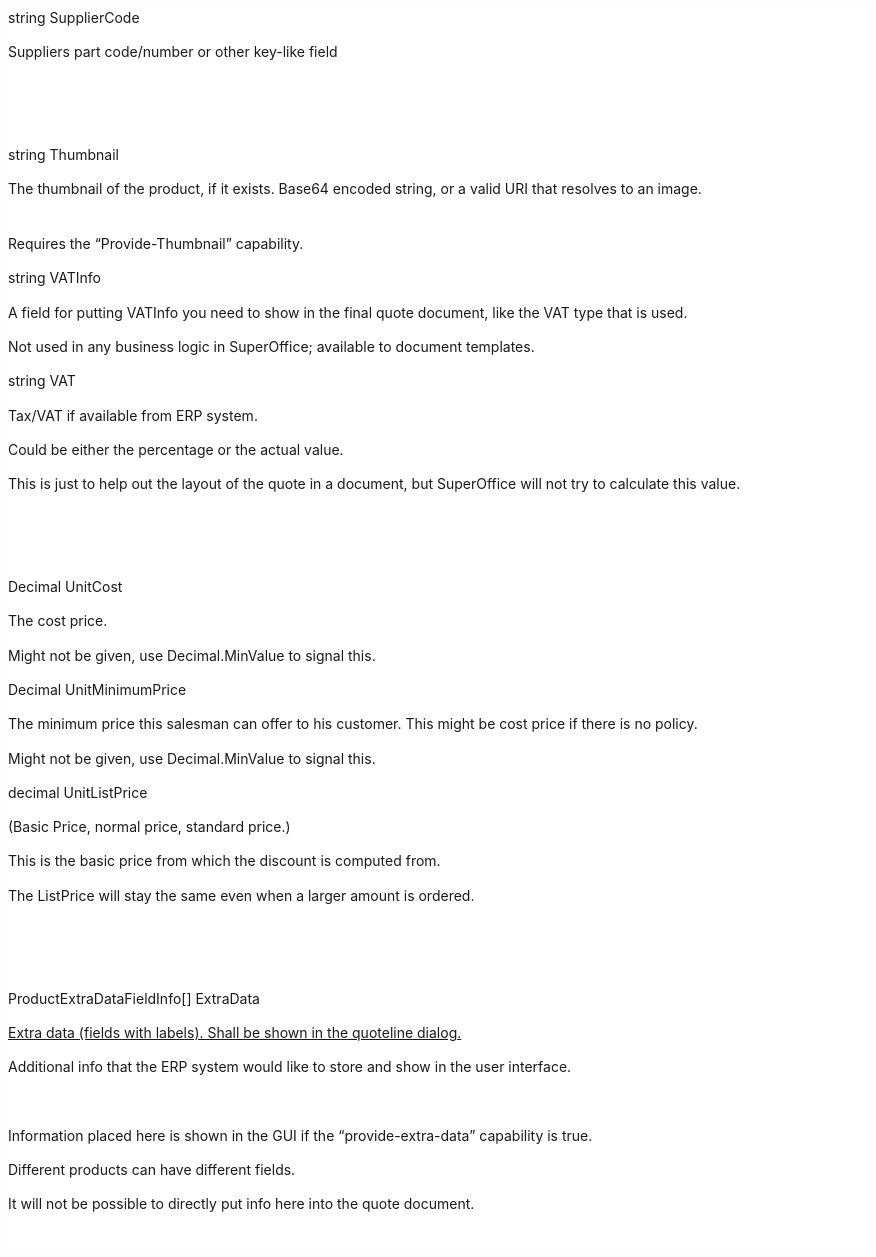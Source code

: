 </tr>
<tr class="even">
<td><p>string SupplierCode</p></td>
<td><p>Suppliers part code/number or other key-like field</p></td>
</tr>
<tr class="odd">
<td><p> </p></td>
<td><p> </p></td>
</tr>
<tr class="even">
<td><p>string Thumbnail</p></td>
<td><p>The thumbnail of the product, if it exists. Base64 encoded string, or a valid URI that resolves to an image.</p>
<p><br />
Requires the “Provide-Thumbnail” capability.</p></td>
</tr>
<tr class="odd">
<td><p>string VATInfo</p></td>
<td><p>A field for putting VATInfo you need to show in the final quote document, like the VAT type that is used.</p>
<p>Not used in any business logic in SuperOffice; available to document templates.</p></td>
</tr>
<tr class="even">
<td><p>string VAT</p></td>
<td><p>Tax/VAT if available from ERP system.</p>
<p>Could be either the percentage or the actual value.</p>
<p>This is just to help out the layout of the quote in a document, but SuperOffice will not try to calculate this value.</p></td>
</tr>
<tr class="odd">
<td><p> </p></td>
<td><p> </p></td>
</tr>
<tr class="even">
<td><p>Decimal UnitCost</p></td>
<td><p>The cost price.</p>
<p>Might not be given, use Decimal.MinValue to signal this.</p></td>
</tr>
<tr class="odd">
<td><p>Decimal UnitMinimumPrice</p></td>
<td><p>The minimum price this salesman can offer to his customer. This might be cost price if there is no policy.</p>
<p>Might not be given, use Decimal.MinValue to signal this.</p></td>
</tr>
<tr class="even">
<td><p>decimal UnitListPrice</p></td>
<td><p>(Basic Price, normal price, standard price.)</p>
<p>This is the basic price from which the discount is computed from.</p>
<p>The ListPrice will stay the same even when a larger amount is ordered.</p></td>
</tr>
<tr class="odd">
<td><p> </p></td>
<td><p> </p></td>
</tr>
<tr class="even">
<td><p>ProductExtraDataFieldInfo[] ExtraData</p></td>
<td><p><a href="" id="OLE_LINK57">Extra data (fields with labels). Shall be shown in the quoteline dialog.</a></p>
<p>Additional info that the ERP system would like to store and show in the user interface.</p>
<p> </p>
<p>Information placed here is shown in the GUI if the “provide-extra-data” capability is true.</p>
<p>Different products can have different fields.</p>
<p>It will not be possible to directly put info here into the quote document.</p>
<p> </p>
